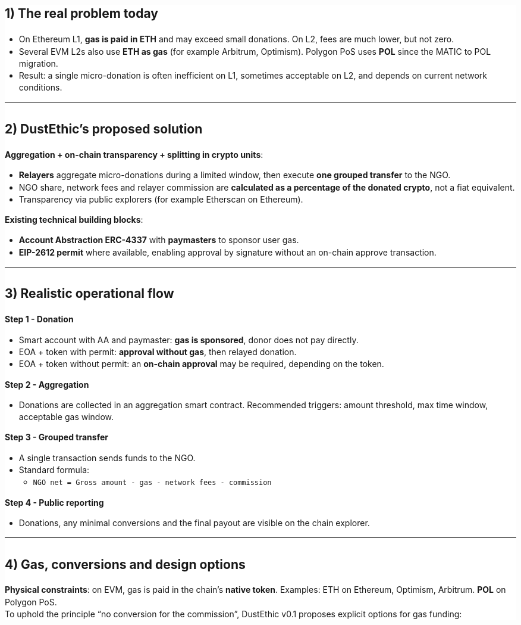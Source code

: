
## 1) The real problem today

- On Ethereum L1, **gas is paid in ETH** and may exceed small donations. On L2, fees are much lower, but not zero.  
- Several EVM L2s also use **ETH as gas** (for example Arbitrum, Optimism). Polygon PoS uses **POL** since the MATIC to POL migration.  
- Result: a single micro-donation is often inefficient on L1, sometimes acceptable on L2, and depends on current network conditions.

---

## 2) DustEthic’s proposed solution

**Aggregation + on-chain transparency + splitting in crypto units**:

- **Relayers** aggregate micro-donations during a limited window, then execute **one grouped transfer** to the NGO.  
- NGO share, network fees and relayer commission are **calculated as a percentage of the donated crypto**, not a fiat equivalent.  
- Transparency via public explorers (for example Etherscan on Ethereum).

**Existing technical building blocks**:

- **Account Abstraction ERC-4337** with **paymasters** to sponsor user gas.  
- **EIP-2612 permit** where available, enabling approval by signature without an on-chain approve transaction.

---

## 3) Realistic operational flow

**Step 1 - Donation**  
- Smart account with AA and paymaster: **gas is sponsored**, donor does not pay directly.  
- EOA + token with permit: **approval without gas**, then relayed donation.  
- EOA + token without permit: an **on-chain approval** may be required, depending on the token.

**Step 2 - Aggregation**  
- Donations are collected in an aggregation smart contract. Recommended triggers: amount threshold, max time window, acceptable gas window.

**Step 3 - Grouped transfer**  
- A single transaction sends funds to the NGO.  
- Standard formula:  
  - `NGO net = Gross amount - gas - network fees - commission`

**Step 4 - Public reporting**  
- Donations, any minimal conversions and the final payout are visible on the chain explorer.

---

## 4) Gas, conversions and design options

**Physical constraints**: on EVM, gas is paid in the chain’s **native token**. Examples: ETH on Ethereum, Optimism, Arbitrum. **POL** on Polygon PoS.  
To uphold the principle “no conversion for the commission”, DustEthic v0.1 proposes explicit options for gas funding:
